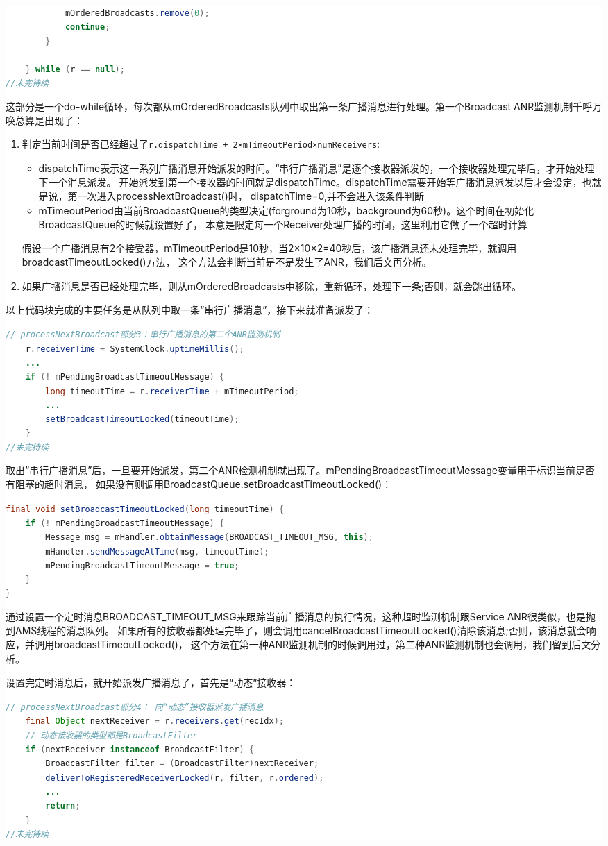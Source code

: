 ```java
            mOrderedBroadcasts.remove(0);
            continue;
        }

    } while (r == null);
//未完待续
```

这部分是一个do-while循环，每次都从mOrderedBroadcasts队列中取出第一条广播消息进行处理。第一个Broadcast ANR监测机制千呼万唤总算是出现了：

1. 判定当前时间是否已经超过了`r.dispatchTime + 2×mTimeoutPeriod×numReceivers`:

   - dispatchTime表示这一系列广播消息开始派发的时间。“串行广播消息”是逐个接收器派发的，一个接收器处理完毕后，才开始处理下一个消息派发。 开始派发到第一个接收器的时间就是dispatchTime。dispatchTime需要开始等广播消息派发以后才会设定，也就是说，第一次进入processNextBroadcast()时， dispatchTime=0,并不会进入该条件判断
   - mTimeoutPeriod由当前BroadcastQueue的类型决定(forground为10秒，background为60秒)。这个时间在初始化BroadcastQueue的时候就设置好了， 本意是限定每一个Receiver处理广播的时间，这里利用它做了一个超时计算

   假设一个广播消息有2个接受器，mTimeoutPeriod是10秒，当2×10×2=40秒后，该广播消息还未处理完毕，就调用broadcastTimeoutLocked()方法， 这个方法会判断当前是不是发生了ANR，我们后文再分析。

2. 如果广播消息是否已经处理完毕，则从mOrderedBroadcasts中移除，重新循环，处理下一条;否则，就会跳出循环。

以上代码块完成的主要任务是从队列中取一条“串行广播消息”，接下来就准备派发了：

```java
// processNextBroadcast部分3：串行广播消息的第二个ANR监测机制
    r.receiverTime = SystemClock.uptimeMillis();
    ...
    if (! mPendingBroadcastTimeoutMessage) {
        long timeoutTime = r.receiverTime + mTimeoutPeriod;
        ...
        setBroadcastTimeoutLocked(timeoutTime);
    }
//未完待续
```

取出“串行广播消息”后，一旦要开始派发，第二个ANR检测机制就出现了。mPendingBroadcastTimeoutMessage变量用于标识当前是否有阻塞的超时消息， 如果没有则调用BroadcastQueue.setBroadcastTimeoutLocked()：

```java
final void setBroadcastTimeoutLocked(long timeoutTime) {
    if (! mPendingBroadcastTimeoutMessage) {
        Message msg = mHandler.obtainMessage(BROADCAST_TIMEOUT_MSG, this);
        mHandler.sendMessageAtTime(msg, timeoutTime);
        mPendingBroadcastTimeoutMessage = true;
    }
}
```

通过设置一个定时消息BROADCAST_TIMEOUT_MSG来跟踪当前广播消息的执行情况，这种超时监测机制跟Service ANR很类似，也是抛到AMS线程的消息队列。 如果所有的接收器都处理完毕了，则会调用cancelBroadcastTimeoutLocked()清除该消息;否则，该消息就会响应，并调用broadcastTimeoutLocked()， 这个方法在第一种ANR监测机制的时候调用过，第二种ANR监测机制也会调用，我们留到后文分析。

设置完定时消息后，就开始派发广播消息了，首先是“动态”接收器：

```java
// processNextBroadcast部分4： 向“动态”接收器派发广播消息
    final Object nextReceiver = r.receivers.get(recIdx);
    // 动态接收器的类型都是BroadcastFilter
    if (nextReceiver instanceof BroadcastFilter) {
        BroadcastFilter filter = (BroadcastFilter)nextReceiver;
        deliverToRegisteredReceiverLocked(r, filter, r.ordered);
        ...
        return;
    }
//未完待续
```
